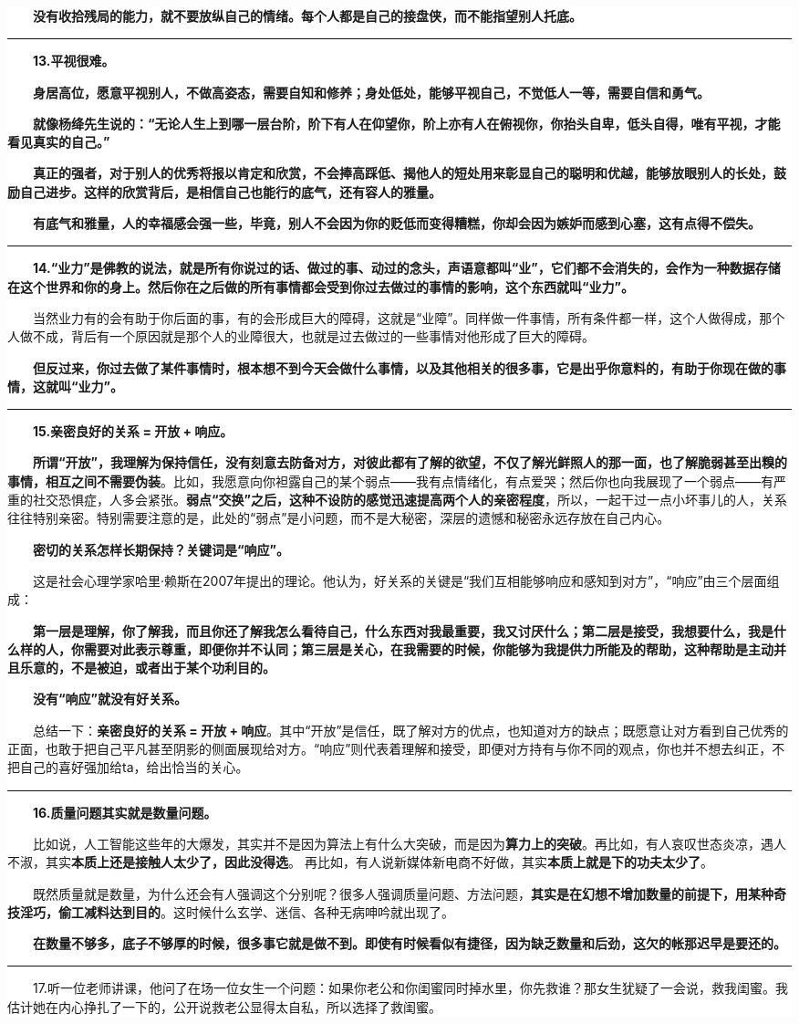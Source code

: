 &emsp;&emsp;**没有收拾残局的能力，就不要放纵自己的情绪。每个人都是自己的接盘侠，而不能指望别人托底。**

---

&emsp;&emsp;**13.平视很难。**

&emsp;&emsp;**身居高位，愿意平视别人，不做高姿态，需要自知和修养；身处低处，能够平视自己，不觉低人一等，需要自信和勇气。**

&emsp;&emsp;**就像杨绛先生说的：“无论人生上到哪一层台阶，阶下有人在仰望你，阶上亦有人在俯视你，你抬头自卑，低头自得，唯有平视，才能看见真实的自己。”**

&emsp;&emsp;**真正的强者，对于别人的优秀将报以肯定和欣赏，不会捧高踩低、揭他人的短处用来彰显自己的聪明和优越，能够放眼别人的长处，鼓励自己进步。这样的欣赏背后，是相信自己也能行的底气，还有容人的雅量。**

&emsp;&emsp;**有底气和雅量，人的幸福感会强一些，毕竟，别人不会因为你的贬低而变得糟糕，你却会因为嫉妒而感到心塞，这有点得不偿失。**

---

&emsp;&emsp;**14.“业力”是佛教的说法，就是所有你说过的话、做过的事、动过的念头，声语意都叫“业”，它们都不会消失的，会作为一种数据存储在这个世界和你的身上。然后你在之后做的所有事情都会受到你过去做过的事情的影响，这个东西就叫“业力”。**

&emsp;&emsp;当然业力有的会有助于你后面的事，有的会形成巨大的障碍，这就是“业障”。同样做一件事情，所有条件都一样，这个人做得成，那个人做不成，背后有一个原因就是那个人的业障很大，也就是过去做过的一些事情对他形成了巨大的障碍。

&emsp;&emsp;**但反过来，你过去做了某件事情时，根本想不到今天会做什么事情，以及其他相关的很多事，它是出乎你意料的，有助于你现在做的事情，这就叫“业力”。**

---

&emsp;&emsp;**15.亲密良好的关系 = 开放 + 响应。**

&emsp;&emsp;**所谓“开放”，我理解为保持信任，没有刻意去防备对方，对彼此都有了解的欲望，不仅了解光鲜照人的那一面，也了解脆弱甚至出糗的事情，相互之间不需要伪装**。比如，我愿意向你袒露自己的某个弱点——我有点情绪化，有点爱哭；然后你也向我展现了一个弱点——有严重的社交恐惧症，人多会紧张。**弱点“交换”之后，这种不设防的感觉迅速提高两个人的亲密程度**，所以，一起干过一点小坏事儿的人，关系往往特别亲密。特别需要注意的是，此处的“弱点”是小问题，而不是大秘密，深层的遗憾和秘密永远存放在自己内心。

&emsp;&emsp;**密切的关系怎样长期保持？关键词是“响应”。**

&emsp;&emsp;这是社会心理学家哈里·赖斯在2007年提出的理论。他认为，好关系的关键是“我们互相能够响应和感知到对方”，“响应”由三个层面组成：

&emsp;&emsp;**第一层是理解，你了解我，而且你还了解我怎么看待自己，什么东西对我最重要，我又讨厌什么；第二层是接受，我想要什么，我是什么样的人，你需要对此表示尊重，即便你并不认同；第三层是关心，在我需要的时候，你能够为我提供力所能及的帮助，这种帮助是主动并且乐意的，不是被迫，或者出于某个功利目的。**

&emsp;&emsp;**没有“响应”就没有好关系。**

&emsp;&emsp;总结一下：**亲密良好的关系 = 开放 + 响应**。其中“开放”是信任，既了解对方的优点，也知道对方的缺点；既愿意让对方看到自己优秀的正面，也敢于把自己平凡甚至阴影的侧面展现给对方。“响应”则代表着理解和接受，即便对方持有与你不同的观点，你也并不想去纠正，不把自己的喜好强加给ta，给出恰当的关心。

---

&emsp;&emsp;**16.质量问题其实就是数量问题。**

&emsp;&emsp;比如说，人工智能这些年的大爆发，其实并不是因为算法上有什么大突破，而是因为**算力上的突破**。再比如，有人哀叹世态炎凉，遇人不淑，其实**本质上还是接触人太少了，因此没得选**。 再比如，有人说新媒体新电商不好做，其实**本质上就是下的功夫太少了**。

&emsp;&emsp;既然质量就是数量，为什么还会有人强调这个分别呢？很多人强调质量问题、方法问题，**其实是在幻想不增加数量的前提下，用某种奇技淫巧，偷工减料达到目的**。这时候什么玄学、迷信、各种无病呻吟就出现了。

&emsp;&emsp;**在数量不够多，底子不够厚的时候，很多事它就是做不到。即使有时候看似有捷径，因为缺乏数量和后劲，这欠的帐那迟早是要还的。**

---

&emsp;&emsp;17.听一位老师讲课，他问了在场一位女生一个问题：如果你老公和你闺蜜同时掉水里，你先救谁？那女生犹疑了一会说，救我闺蜜。我估计她在内心挣扎了一下的，公开说救老公显得太自私，所以选择了救闺蜜。
